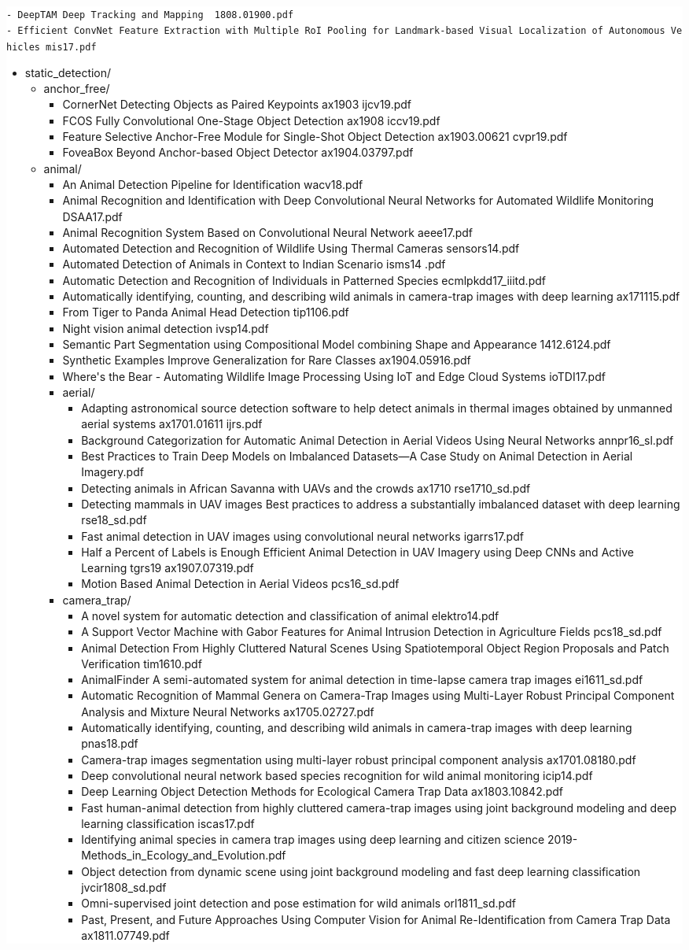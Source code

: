     - DeepTAM Deep Tracking and Mapping  1808.01900.pdf
    - Efficient ConvNet Feature Extraction with Multiple RoI Pooling for Landmark-based Visual Localization of Autonomous Vehicles mis17.pdf
- static_detection/
    - anchor_free/
        - CornerNet Detecting Objects as Paired Keypoints ax1903 ijcv19.pdf
        - FCOS Fully Convolutional One-Stage Object Detection ax1908 iccv19.pdf
        - Feature Selective Anchor-Free Module for Single-Shot Object Detection ax1903.00621 cvpr19.pdf
        - FoveaBox Beyond Anchor-based Object Detector ax1904.03797.pdf
    - animal/
        - An Animal Detection Pipeline for Identification wacv18.pdf
        - Animal Recognition and Identification with Deep Convolutional Neural Networks for Automated Wildlife Monitoring  DSAA17.pdf
        - Animal Recognition System Based  on Convolutional Neural Network aeee17.pdf
        - Automated Detection and Recognition of Wildlife Using Thermal Cameras sensors14.pdf
        - Automated Detection of Animals in Context to Indian Scenario isms14 .pdf
        - Automatic Detection and Recognition of Individuals in Patterned Species ecmlpkdd17_iiitd.pdf
        - Automatically identifying, counting, and describing wild animals in camera-trap images with deep learning ax171115.pdf
        - From Tiger to Panda Animal Head Detection tip1106.pdf
        - Night vision animal detection ivsp14.pdf
        - Semantic Part Segmentation using Compositional Model combining Shape and Appearance 1412.6124.pdf
        - Synthetic Examples Improve Generalization for Rare Classes ax1904.05916.pdf
        - Where's the Bear - Automating Wildlife Image Processing Using IoT and Edge Cloud Systems  ioTDI17.pdf
        - aerial/
            - Adapting astronomical source detection software to help detect animals in thermal images obtained by unmanned aerial systems ax1701.01611 ijrs.pdf
            - Background Categorization for Automatic Animal Detection in Aerial Videos Using Neural Networks annpr16_sl.pdf
            - Best Practices to Train Deep Models on Imbalanced Datasets—A Case Study on Animal Detection in Aerial Imagery.pdf
            - Detecting animals in African Savanna with UAVs and the crowds ax1710 rse1710_sd.pdf
            - Detecting mammals in UAV images Best practices to address a substantially imbalanced dataset with deep learning rse18_sd.pdf
            - Fast animal detection in UAV images using convolutional neural networks igarrs17.pdf
            - Half a Percent of Labels is Enough Efficient Animal Detection in UAV Imagery using Deep CNNs and Active Learning tgrs19 ax1907.07319.pdf
            - Motion Based Animal Detection in Aerial Videos pcs16_sd.pdf
        - camera_trap/
            - A novel system for automatic detection and classification of animal elektro14.pdf
            - A Support Vector Machine with Gabor Features for Animal Intrusion Detection in Agriculture Fields pcs18_sd.pdf
            - Animal Detection From Highly Cluttered Natural Scenes Using Spatiotemporal Object Region Proposals and Patch Verification tim1610.pdf
            - AnimalFinder A semi-automated system for animal detection in time-lapse camera trap images ei1611_sd.pdf
            - Automatic Recognition of Mammal Genera on Camera-Trap Images using Multi-Layer Robust Principal Component Analysis and Mixture Neural Networks ax1705.02727.pdf
            - Automatically identifying, counting, and describing wild animals in camera-trap images with deep learning pnas18.pdf
            - Camera-trap images segmentation using multi-layer robust principal component analysis ax1701.08180.pdf
            - Deep convolutional neural network based species recognition for wild animal monitoring icip14.pdf
            - Deep Learning Object Detection Methods for Ecological Camera Trap Data ax1803.10842.pdf
            - Fast human-animal detection from highly cluttered camera-trap images using joint background modeling and deep learning classification iscas17.pdf
            - Identifying animal species in camera trap images using deep learning and citizen science 2019-Methods_in_Ecology_and_Evolution.pdf
            - Object detection from dynamic scene using joint background modeling and fast deep learning classification jvcir1808_sd.pdf
            - Omni-supervised joint detection and pose estimation for wild animals orl1811_sd.pdf
            - Past, Present, and Future Approaches Using Computer Vision for Animal Re-Identification from Camera Trap Data ax1811.07749.pdf